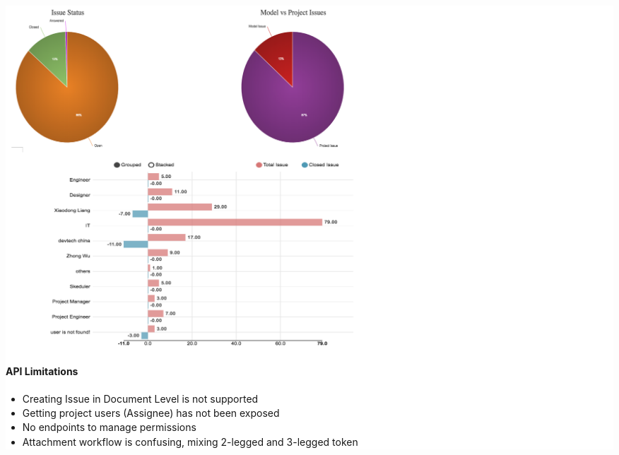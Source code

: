 <img src="img/bim360_issues_nodejs_sample_dashboard.png" alt="Node.js sample dashboard" width="500">
</center>

#### <a name="8.9"></a> API Limitations

- Creating Issue in Document Level is not supported 
- Getting project users (Assignee) has not been exposed
- No endpoints to manage permissions
- Attachment workflow is confusing, mixing 2-legged and 3-legged token 

